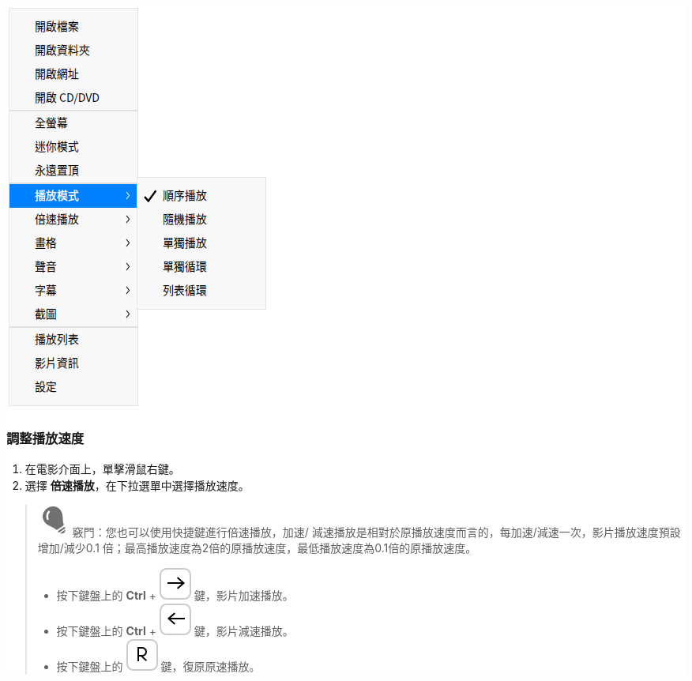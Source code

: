 ![0|mode](fig/mode.png)

### 調整播放速度

1. 在電影介面上，單擊滑鼠右鍵。
2. 選擇 **倍速播放**，在下拉選單中選擇播放速度。

>![tips](../common/tips.svg) 竅門：您也可以使用快捷鍵進行倍速播放，加速/ 減速播放是相對於原播放速度而言的，每加速/減速一次，影片播放速度預設增加/減少0.1 倍；最高播放速度為2倍的原播放速度，最低播放速度為0.1倍的原播放速度。
>
>- 按下鍵盤上的 **Ctrl** + ![Right](../common/Right.svg) 鍵，影片加速播放。
>- 按下鍵盤上的 **Ctrl** + ![Left](../common/Left.svg) 鍵，影片減速播放。
>- 按下鍵盤上的 ![R](../common/R.svg) 鍵，復原原速播放。
